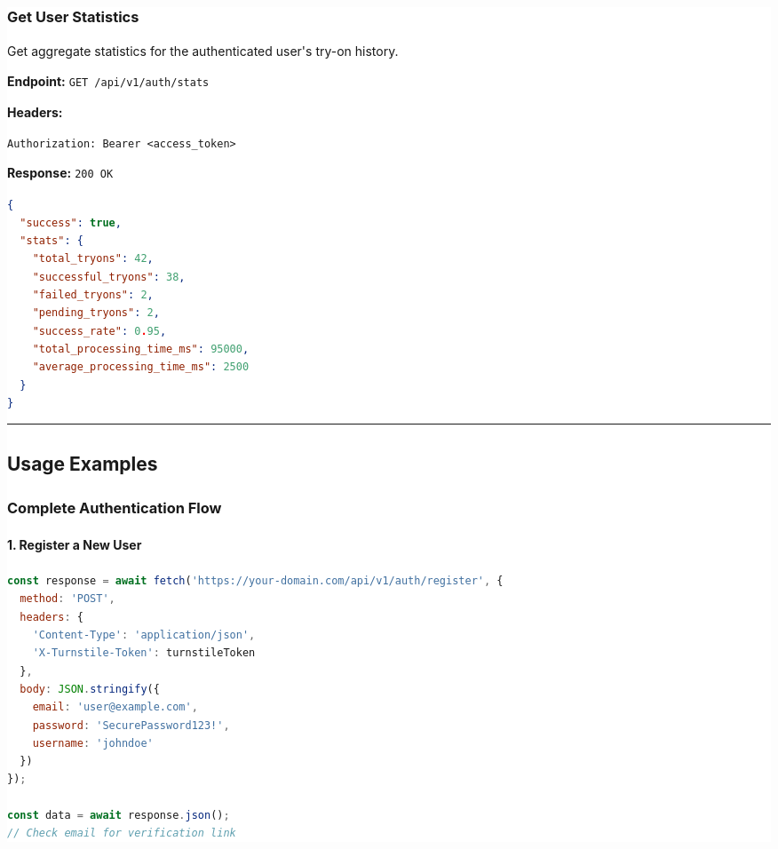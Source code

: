 
### Get User Statistics

Get aggregate statistics for the authenticated user's try-on history.

**Endpoint:** `GET /api/v1/auth/stats`

**Headers:**
```http
Authorization: Bearer <access_token>
```

**Response:** `200 OK`
```json
{
  "success": true,
  "stats": {
    "total_tryons": 42,
    "successful_tryons": 38,
    "failed_tryons": 2,
    "pending_tryons": 2,
    "success_rate": 0.95,
    "total_processing_time_ms": 95000,
    "average_processing_time_ms": 2500
  }
}
```

---

## Usage Examples

### Complete Authentication Flow

#### 1. Register a New User

```javascript
const response = await fetch('https://your-domain.com/api/v1/auth/register', {
  method: 'POST',
  headers: {
    'Content-Type': 'application/json',
    'X-Turnstile-Token': turnstileToken
  },
  body: JSON.stringify({
    email: 'user@example.com',
    password: 'SecurePassword123!',
    username: 'johndoe'
  })
});

const data = await response.json();
// Check email for verification link
```
